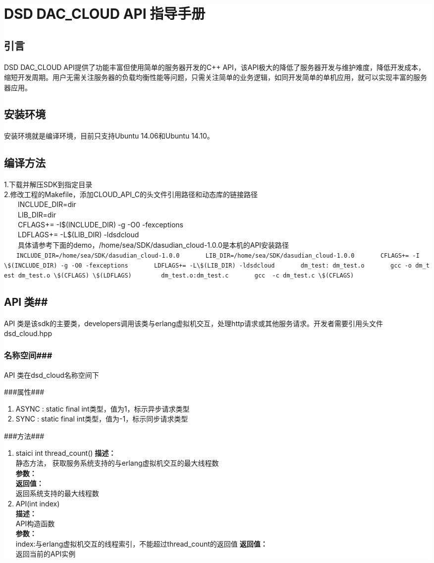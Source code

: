 DSD DAC_CLOUD API 指导手册   
===================   
   
引言   
-------------   
 DSD DAC_CLOUD API提供了功能丰富但使用简单的服务器开发的C++ API，该API极大的降低了服务器开发与维护难度，降低开发成本，缩短开发周期。用户无需关注服务器的负载均衡性能等问题，只需关注简单的业务逻辑，如同开发简单的单机应用，就可以实现丰富的服务器应用。
   
安装环境   
-------------   
 安装环境就是编译环境，目前只支持Ubuntu 14.06和Ubuntu 14.10。   
 
编译方法   
-------------   
 1.下载并解压SDK到指定目录   
 2.修改工程的Makefile，添加CLOUD_API_C的头文件引用路径和动态库的链接路径   
  　　INCLUDE_DIR=dir   
　　LIB_DIR=dir   
　　CFLAGS+= -I\$(INCLUDE_DIR) -g -O0 -fexceptions   
　　LDFLAGS+= -L\$(LIB_DIR) -ldsdcloud   
　　具体请参考下面的demo，/home/sea/SDK/dasudian_cloud-1.0.0是本机的API安装路径   
　  ` INCLUDE_DIR=/home/sea/SDK/dasudian_cloud-1.0.0   
　　LIB_DIR=/home/sea/SDK/dasudian_cloud-1.0.0   
　　CFLAGS+= -I\$(INCLUDE_DIR) -g -O0 -fexceptions   
　　LDFLAGS+= -L\$(LIB_DIR) -ldsdcloud   
　　dm_test: dm_test.o   
　　gcc -o dm_test dm_test.o \$(CFLAGS) \$(LDFLAGS)    
　　dm_test.o:dm_test.c   
　　gcc  -c dm_test.c \$(CFLAGS)`   
 
## API 类##
API 类是该sdk的主要类，developers调用该类与erlang虚拟机交互，处理http请求或其他服务请求。开发者需要引用头文件dsd_cloud.hpp

### 名称空间###
API 类在dsd_cloud名称空间下

###属性###
1. ASYNC : static final int类型，值为1，标示异步请求类型
2. SYNC : static final int类型，值为-1，标示同步请求类型

###方法###
1.  staici int thread_count() 
        **描述：**   
       静态方法， 获取服务系统支持的与erlang虚拟机交互的最大线程数  
        **参数：**  
        **返回值：**   
        返回系统支持的最大线程数   
2.   API(int index)  
        **描述：**   
        API构造函数    
        **参数：**   
        index:与erlang虚拟机交互的线程索引，不能超过thread_count的返回值
        **返回值：**   
        返回当前的API实例   
           